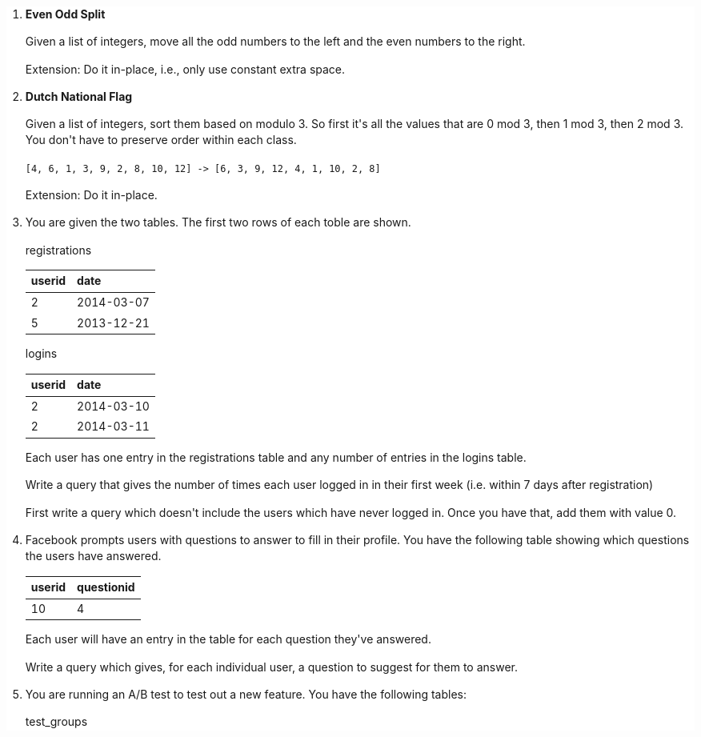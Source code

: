 
1. **Even Odd Split**

    Given a list of integers, move all the odd numbers to the left and the even numbers to the right.

    Extension: Do it in-place, i.e., only use constant extra space.


1. **Dutch National Flag**

    Given a list of integers, sort them based on modulo 3. So first it's all the values that are 0 mod 3, then 1 mod 3, then 2 mod 3. You don't have to preserve order within each class.

    ```
    [4, 6, 1, 3, 9, 2, 8, 10, 12] -> [6, 3, 9, 12, 4, 1, 10, 2, 8]
    ```

    Extension: Do it in-place.

1. You are given the two tables. The first two rows of each toble are shown.

    registrations
    
    | userid | date       |
    | ------ | ---------- |
    |      2 | 2014-03-07 |
    |      5 | 2013-12-21 |

    logins
    
    | userid | date       |
    | ------ | ---------- |
    |      2 | 2014-03-10 |
    |      2 | 2014-03-11 |

    Each user has one entry in the registrations table and any number of entries in the logins table.

    Write a query that gives the number of times each user logged in in their first week (i.e. within 7 days after registration)

    First write a query which doesn't include the users which have never logged in. Once you have that, add them with value 0.


2. Facebook prompts users with questions to answer to fill in their profile. You have the following table showing which questions the users have answered.

    | userid | questionid |
    | ------ | ---------- |
    |     10 |          4 |

    Each user will have an entry in the table for each question they've answered.

    Write a query which gives, for each individual user, a question to suggest for them to answer.


3. You are running an A/B test to test out a new feature. You have the following tables:

    test_groups
    